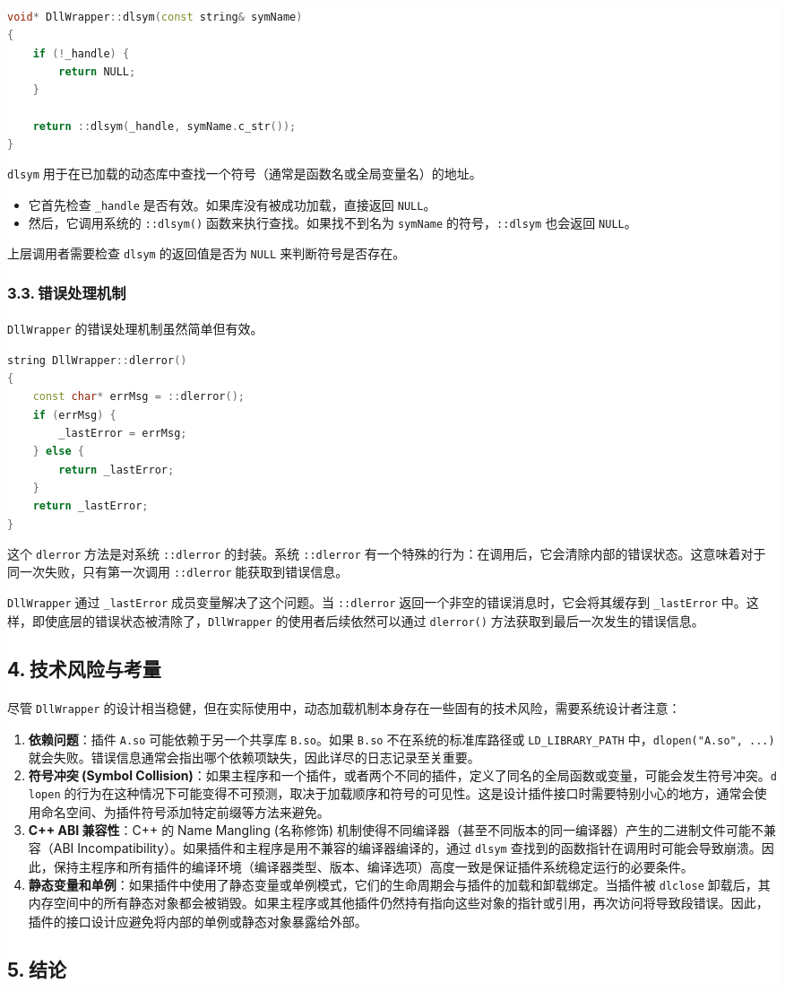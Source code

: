 ```cpp
void* DllWrapper::dlsym(const string& symName)
{
    if (!_handle) {
        return NULL;
    }

    return ::dlsym(_handle, symName.c_str());
}
```
`dlsym` 用于在已加载的动态库中查找一个符号（通常是函数名或全局变量名）的地址。
*   它首先检查 `_handle` 是否有效。如果库没有被成功加载，直接返回 `NULL`。
*   然后，它调用系统的 `::dlsym()` 函数来执行查找。如果找不到名为 `symName` 的符号，`::dlsym` 也会返回 `NULL`。

上层调用者需要检查 `dlsym` 的返回值是否为 `NULL` 来判断符号是否存在。

### 3.3. 错误处理机制

`DllWrapper` 的错误处理机制虽然简单但有效。

```cpp
string DllWrapper::dlerror()
{
    const char* errMsg = ::dlerror();
    if (errMsg) {
        _lastError = errMsg;
    } else {
        return _lastError;
    }
    return _lastError;
}
```
这个 `dlerror` 方法是对系统 `::dlerror` 的封装。系统 `::dlerror` 有一个特殊的行为：在调用后，它会清除内部的错误状态。这意味着对于同一次失败，只有第一次调用 `::dlerror` 能获取到错误信息。

`DllWrapper` 通过 `_lastError` 成员变量解决了这个问题。当 `::dlerror` 返回一个非空的错误消息时，它会将其缓存到 `_lastError` 中。这样，即使底层的错误状态被清除了，`DllWrapper` 的使用者后续依然可以通过 `dlerror()` 方法获取到最后一次发生的错误信息。

## 4. 技术风险与考量

尽管 `DllWrapper` 的设计相当稳健，但在实际使用中，动态加载机制本身存在一些固有的技术风险，需要系统设计者注意：

1.  **依赖问题**：插件 `A.so` 可能依赖于另一个共享库 `B.so`。如果 `B.so` 不在系统的标准库路径或 `LD_LIBRARY_PATH` 中，`dlopen("A.so", ...)` 就会失败。错误信息通常会指出哪个依赖项缺失，因此详尽的日志记录至关重要。
2.  **符号冲突 (Symbol Collision)**：如果主程序和一个插件，或者两个不同的插件，定义了同名的全局函数或变量，可能会发生符号冲突。`dlopen` 的行为在这种情况下可能变得不可预测，取决于加载顺序和符号的可见性。这是设计插件接口时需要特别小心的地方，通常会使用命名空间、为插件符号添加特定前缀等方法来避免。
3.  **C++ ABI 兼容性**：C++ 的 Name Mangling (名称修饰) 机制使得不同编译器（甚至不同版本的同一编译器）产生的二进制文件可能不兼容（ABI Incompatibility）。如果插件和主程序是用不兼容的编译器编译的，通过 `dlsym` 查找到的函数指针在调用时可能会导致崩溃。因此，保持主程序和所有插件的编译环境（编译器类型、版本、编译选项）高度一致是保证插件系统稳定运行的必要条件。
4.  **静态变量和单例**：如果插件中使用了静态变量或单例模式，它们的生命周期会与插件的加载和卸载绑定。当插件被 `dlclose` 卸载后，其内存空间中的所有静态对象都会被销毁。如果主程序或其他插件仍然持有指向这些对象的指针或引用，再次访问将导致段错误。因此，插件的接口设计应避免将内部的单例或静态对象暴露给外部。

## 5. 结论
